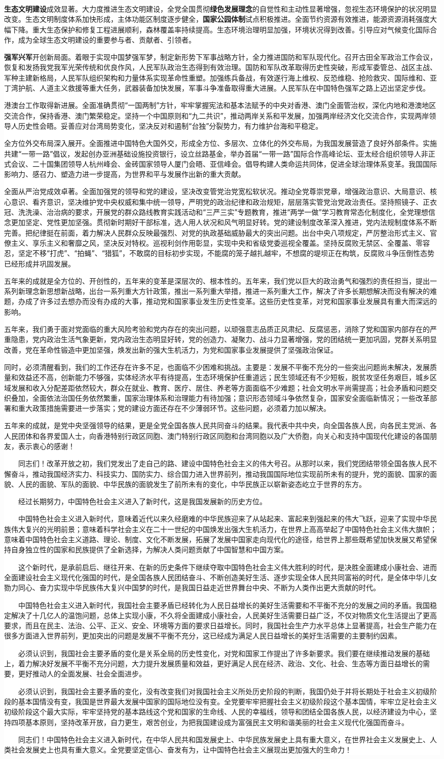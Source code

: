 **生态文明建设**成效显著。大力度推进生态文明建设，全党全国贯彻**绿色发展理念**的自觉性和主动性显著增强，忽视生态环境保护的状况明显改变。生态文明制度体系加快形成，主体功能区制度逐步健全，**国家公园体制**试点积极推进。全面节约资源有效推进，能源资源消耗强度大幅下降。重大生态保护和修复工程进展顺利，森林覆盖率持续提高。生态环境治理明显加强，环境状况得到改善。引导应对气候变化国际合作，成为全球生态文明建设的重要参与者、贡献者、引领者。

**强军兴军**开创新局面。着眼于实现中国梦强军梦，制定新形势下军事战略方针，全力推进国防和军队现代化。召开古田全军政治工作会议，恢复和发扬我党我军光荣传统和优良作风，人民军队政治生态得到有效治理。国防和军队改革取得历史性突破，形成军委管总、战区主战、军种主建新格局，人民军队组织架构和力量体系实现革命性重塑。加强练兵备战，有效遂行海上维权、反恐维稳、抢险救灾、国际维和、亚丁湾护航、人道主义救援等重大任务，武器装备加快发展，军事斗争准备取得重大进展。人民军队在中国特色强军之路上迈出坚定步伐。

港澳台工作取得新进展。全面准确贯彻“一国两制”方针，牢牢掌握宪法和基本法赋予的中央对香港、澳门全面管治权，深化内地和港澳地区交流合作，保持香港、澳门繁荣稳定。坚持一个中国原则和“九二共识”，推动两岸关系和平发展，加强两岸经济文化交流合作，实现两岸领导人历史性会晤。妥善应对台湾局势变化，坚决反对和遏制“台独”分裂势力，有力维护台海和平稳定。

全方位外交布局深入展开。全面推进中国特色大国外交，形成全方位、多层次、立体化的外交布局，为我国发展营造了良好外部条件。实施共建“一带一路”倡议，发起创办亚洲基础设施投资银行，设立丝路基金，举办首届“一带一路”国际合作高峰论坛、亚太经合组织领导人非正式会议、二十国集团领导人杭州峰会、金砖国家领导人厦门会晤、亚信峰会。倡导构建人类命运共同体，促进全球治理体系变革。我国国际影响力、感召力、塑造力进一步提高，为世界和平与发展作出新的重大贡献。

全面从严治党成效卓著。全面加强党的领导和党的建设，坚决改变管党治党宽松软状况。推动全党尊崇党章，增强政治意识、大局意识、核心意识、看齐意识，坚决维护党中央权威和集中统一领导，严明党的政治纪律和政治规矩，层层落实管党治党政治责任。坚持照镜子、正衣冠、洗洗澡、治治病的要求，开展党的群众路线教育实践活动和“三严三实”专题教育，推进“两学一做”学习教育常态化制度化，全党理想信念更加坚定、党性更加坚强。贯彻新时期好干部标准，选人用人状况和风气明显好转。党的建设制度改革深入推进，党内法规制度体系不断完善。把纪律挺在前面，着力解决人民群众反映最强烈、对党的执政基础威胁最大的突出问题。出台中央八项规定，严厉整治形式主义、官僚主义、享乐主义和奢靡之风，坚决反对特权。巡视利剑作用彰显，实现中央和省级党委巡视全覆盖。坚持反腐败无禁区、全覆盖、零容忍，坚定不移“打虎”、“拍蝇”、“猎狐”，不敢腐的目标初步实现，不能腐的笼子越扎越牢，不想腐的堤坝正在构筑，反腐败斗争压倒性态势已经形成并巩固发展。

五年来的成就是全方位的、开创性的，五年来的变革是深层次的、根本性的。五年来，我们党以巨大的政治勇气和强烈的责任担当，提出一系列新理念新思想新战略，出台一系列重大方针政策，推出一系列重大举措，推进一系列重大工作，解决了许多长期想解决而没有解决的难题，办成了许多过去想办而没有办成的大事，推动党和国家事业发生历史性变革。这些历史性变革，对党和国家事业发展具有重大而深远的影响。

五年来，我们勇于面对党面临的重大风险考验和党内存在的突出问题，以顽强意志品质正风肃纪、反腐惩恶，消除了党和国家内部存在的严重隐患，党内政治生活气象更新，党内政治生态明显好转，党的创造力、凝聚力、战斗力显著增强，党的团结统一更加巩固，党群关系明显改善，党在革命性锻造中更加坚强，焕发出新的强大生机活力，为党和国家事业发展提供了坚强政治保证。

同时，必须清醒看到，我们的工作还存在许多不足，也面临不少困难和挑战。主要是：发展不平衡不充分的一些突出问题尚未解决，发展质量和效益还不高，创新能力不够强，实体经济水平有待提高，生态环境保护任重道远；民生领域还有不少短板，脱贫攻坚任务艰巨，城乡区域发展和收入分配差距依然较大，群众在就业、教育、医疗、居住、养老等方面面临不少难题；社会文明水平尚需提高；社会矛盾和问题交织叠加，全面依法治国任务依然繁重，国家治理体系和治理能力有待加强；意识形态领域斗争依然复杂，国家安全面临新情况；一些改革部署和重大政策措施需要进一步落实；党的建设方面还存在不少薄弱环节。这些问题，必须着力加以解决。

五年来的成就，是党中央坚强领导的结果，更是全党全国各族人民共同奋斗的结果。我代表中共中央，向全国各族人民，向各民主党派、各人民团体和各界爱国人士，向香港特别行政区同胞、澳门特别行政区同胞和台湾同胞以及广大侨胞，向关心和支持中国现代化建设的各国朋友，表示衷心的感谢！

　　同志们！改革开放之初，我们党发出了走自己的路、建设中国特色社会主义的伟大号召。从那时以来，我们党团结带领全国各族人民不懈奋斗，推动我国经济实力、科技实力、国防实力、综合国力进入世界前列，推动我国国际地位实现前所未有的提升，党的面貌、国家的面貌、人民的面貌、军队的面貌、中华民族的面貌发生了前所未有的变化，中华民族正以崭新姿态屹立于世界的东方。

　　经过长期努力，中国特色社会主义进入了新时代，这是我国发展新的历史方位。

　　中国特色社会主义进入新时代，意味着近代以来久经磨难的中华民族迎来了从站起来、富起来到强起来的伟大飞跃，迎来了实现中华民族伟大复兴的光明前景；意味着科学社会主义在二十一世纪的中国焕发出强大生机活力，在世界上高高举起了中国特色社会主义伟大旗帜；意味着中国特色社会主义道路、理论、制度、文化不断发展，拓展了发展中国家走向现代化的途径，给世界上那些既希望加快发展又希望保持自身独立性的国家和民族提供了全新选择，为解决人类问题贡献了中国智慧和中国方案。

　　这个新时代，是承前启后、继往开来、在新的历史条件下继续夺取中国特色社会主义伟大胜利的时代，是决胜全面建成小康社会、进而全面建设社会主义现代化强国的时代，是全国各族人民团结奋斗、不断创造美好生活、逐步实现全体人民共同富裕的时代，是全体中华儿女勠力同心、奋力实现中华民族伟大复兴中国梦的时代，是我国日益走近世界舞台中央、不断为人类作出更大贡献的时代。

　　中国特色社会主义进入新时代，我国社会主要矛盾已经转化为人民日益增长的美好生活需要和不平衡不充分的发展之间的矛盾。我国稳定解决了十几亿人的温饱问题，总体上实现小康，不久将全面建成小康社会，人民美好生活需要日益广泛，不仅对物质文化生活提出了更高要求，而且在民主、法治、公平、正义、安全、环境等方面的要求日益增长。同时，我国社会生产力水平总体上显著提高，社会生产能力在很多方面进入世界前列，更加突出的问题是发展不平衡不充分，这已经成为满足人民日益增长的美好生活需要的主要制约因素。

　　必须认识到，我国社会主要矛盾的变化是关系全局的历史性变化，对党和国家工作提出了许多新要求。我们要在继续推动发展的基础上，着力解决好发展不平衡不充分问题，大力提升发展质量和效益，更好满足人民在经济、政治、文化、社会、生态等方面日益增长的需要，更好推动人的全面发展、社会全面进步。

　　必须认识到，我国社会主要矛盾的变化，没有改变我们对我国社会主义所处历史阶段的判断，我国仍处于并将长期处于社会主义初级阶段的基本国情没有变，我国是世界最大发展中国家的国际地位没有变。全党要牢牢把握社会主义初级阶段这个基本国情，牢牢立足社会主义初级阶段这个最大实际，牢牢坚持党的基本路线这个党和国家的生命线、人民的幸福线，领导和团结全国各族人民，以经济建设为中心，坚持四项基本原则，坚持改革开放，自力更生，艰苦创业，为把我国建设成为富强民主文明和谐美丽的社会主义现代化强国而奋斗。

　　同志们！中国特色社会主义进入新时代，在中华人民共和国发展史上、中华民族发展史上具有重大意义，在世界社会主义发展史上、人类社会发展史上也具有重大意义。全党要坚定信心、奋发有为，让中国特色社会主义展现出更加强大的生命力！
